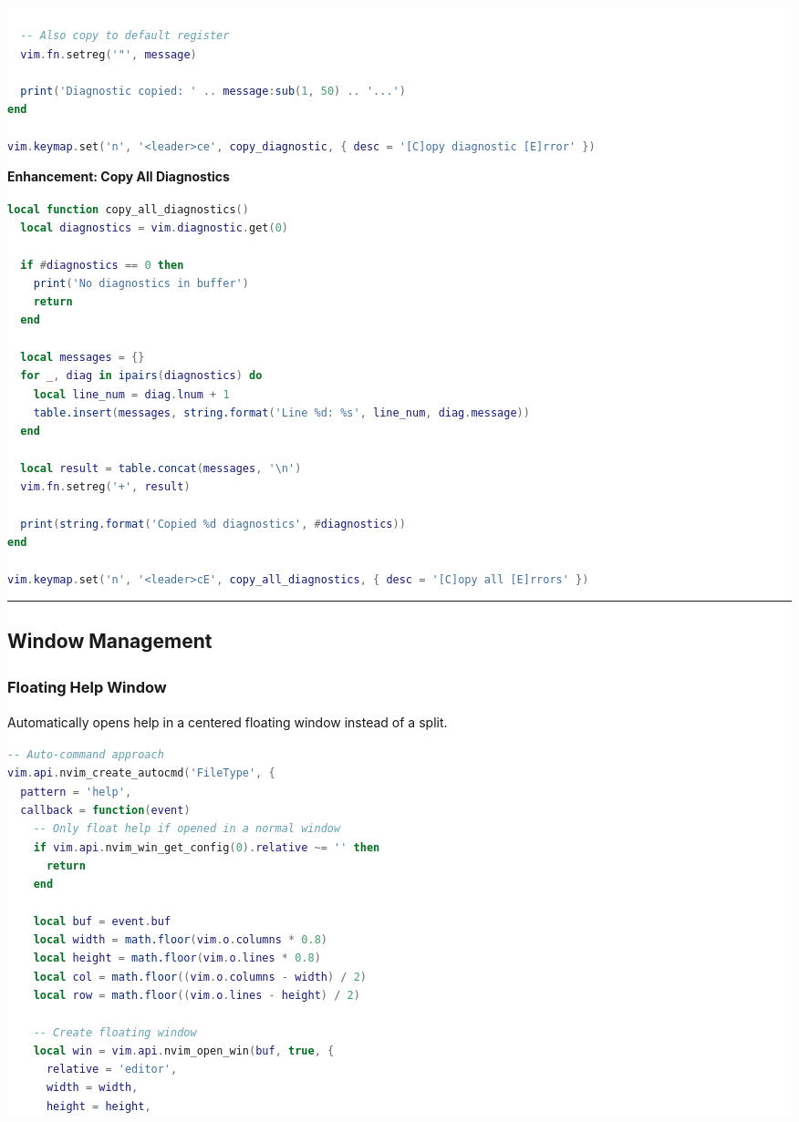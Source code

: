 ```lua
  
  -- Also copy to default register
  vim.fn.setreg('"', message)
  
  print('Diagnostic copied: ' .. message:sub(1, 50) .. '...')
end

vim.keymap.set('n', '<leader>ce', copy_diagnostic, { desc = '[C]opy diagnostic [E]rror' })
```

**Enhancement: Copy All Diagnostics**

```lua
local function copy_all_diagnostics()
  local diagnostics = vim.diagnostic.get(0)
  
  if #diagnostics == 0 then
    print('No diagnostics in buffer')
    return
  end
  
  local messages = {}
  for _, diag in ipairs(diagnostics) do
    local line_num = diag.lnum + 1
    table.insert(messages, string.format('Line %d: %s', line_num, diag.message))
  end
  
  local result = table.concat(messages, '\n')
  vim.fn.setreg('+', result)
  
  print(string.format('Copied %d diagnostics', #diagnostics))
end

vim.keymap.set('n', '<leader>cE', copy_all_diagnostics, { desc = '[C]opy all [E]rrors' })
```

---

## Window Management

### Floating Help Window

Automatically opens help in a centered floating window instead of a split.

```lua
-- Auto-command approach
vim.api.nvim_create_autocmd('FileType', {
  pattern = 'help',
  callback = function(event)
    -- Only float help if opened in a normal window
    if vim.api.nvim_win_get_config(0).relative ~= '' then
      return
    end
    
    local buf = event.buf
    local width = math.floor(vim.o.columns * 0.8)
    local height = math.floor(vim.o.lines * 0.8)
    local col = math.floor((vim.o.columns - width) / 2)
    local row = math.floor((vim.o.lines - height) / 2)
    
    -- Create floating window
    local win = vim.api.nvim_open_win(buf, true, {
      relative = 'editor',
      width = width,
      height = height,
```